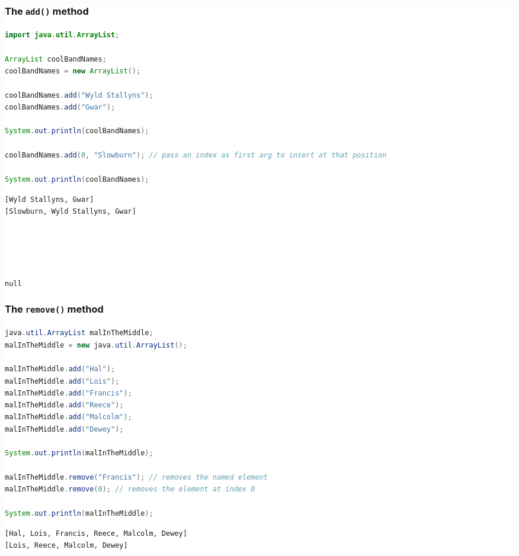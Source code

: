 ### The `add()` method


```Java
import java.util.ArrayList;

ArrayList coolBandNames;
coolBandNames = new ArrayList();

coolBandNames.add("Wyld Stallyns");
coolBandNames.add("Gwar");

System.out.println(coolBandNames);

coolBandNames.add(0, "Slowburn"); // pass an index as first arg to insert at that position

System.out.println(coolBandNames);
```

    [Wyld Stallyns, Gwar]
    [Slowburn, Wyld Stallyns, Gwar]





    null



### The `remove()` method


```Java
java.util.ArrayList malInTheMiddle;
malInTheMiddle = new java.util.ArrayList();

malInTheMiddle.add("Hal");
malInTheMiddle.add("Lois");
malInTheMiddle.add("Francis");
malInTheMiddle.add("Reece");
malInTheMiddle.add("Malcolm");
malInTheMiddle.add("Dewey");

System.out.println(malInTheMiddle);

malInTheMiddle.remove("Francis"); // removes the named element
malInTheMiddle.remove(0); // removes the element at index 0

System.out.println(malInTheMiddle);
```

    [Hal, Lois, Francis, Reece, Malcolm, Dewey]
    [Lois, Reece, Malcolm, Dewey]




